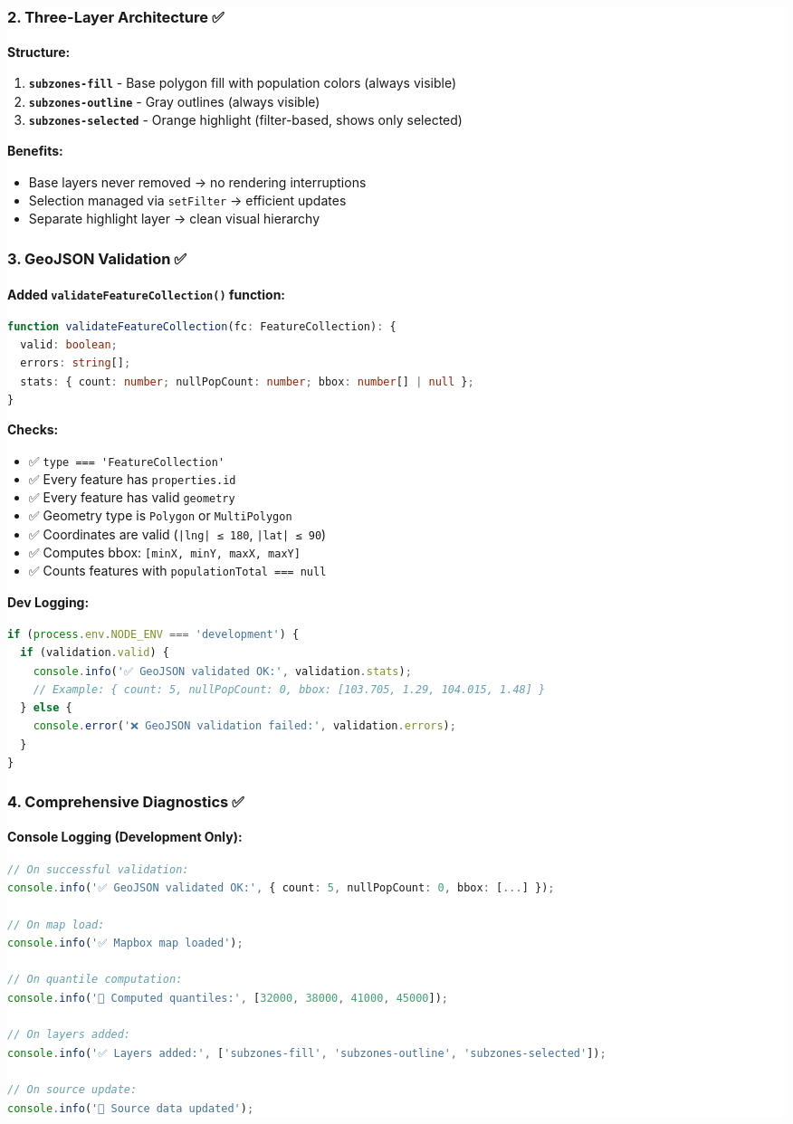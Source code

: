 ### 2. Three-Layer Architecture ✅

**Structure:**
1. **`subzones-fill`** - Base polygon fill with population colors (always visible)
2. **`subzones-outline`** - Gray outlines (always visible)
3. **`subzones-selected`** - Orange highlight (filter-based, shows only selected)

**Benefits:**
- Base layers never removed → no rendering interruptions
- Selection managed via `setFilter` → efficient updates
- Separate highlight layer → clean visual hierarchy

### 3. GeoJSON Validation ✅

**Added `validateFeatureCollection()` function:**

```typescript
function validateFeatureCollection(fc: FeatureCollection): {
  valid: boolean;
  errors: string[];
  stats: { count: number; nullPopCount: number; bbox: number[] | null };
}
```

**Checks:**
- ✅ `type === 'FeatureCollection'`
- ✅ Every feature has `properties.id`
- ✅ Every feature has valid `geometry`
- ✅ Geometry type is `Polygon` or `MultiPolygon`
- ✅ Coordinates are valid (`|lng| ≤ 180`, `|lat| ≤ 90`)
- ✅ Computes bbox: `[minX, minY, maxX, maxY]`
- ✅ Counts features with `populationTotal === null`

**Dev Logging:**
```typescript
if (process.env.NODE_ENV === 'development') {
  if (validation.valid) {
    console.info('✅ GeoJSON validated OK:', validation.stats);
    // Example: { count: 5, nullPopCount: 0, bbox: [103.705, 1.29, 104.015, 1.48] }
  } else {
    console.error('❌ GeoJSON validation failed:', validation.errors);
  }
}
```

### 4. Comprehensive Diagnostics ✅

**Console Logging (Development Only):**

```typescript
// On successful validation:
console.info('✅ GeoJSON validated OK:', { count: 5, nullPopCount: 0, bbox: [...] });

// On map load:
console.info('✅ Mapbox map loaded');

// On quantile computation:
console.info('🎨 Computed quantiles:', [32000, 38000, 41000, 45000]);

// On layers added:
console.info('✅ Layers added:', ['subzones-fill', 'subzones-outline', 'subzones-selected']);

// On source update:
console.info('🔄 Source data updated');
```
